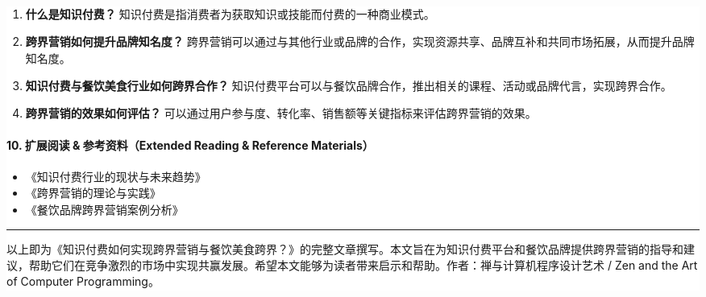 1. **什么是知识付费？**
   知识付费是指消费者为获取知识或技能而付费的一种商业模式。

2. **跨界营销如何提升品牌知名度？**
   跨界营销可以通过与其他行业或品牌的合作，实现资源共享、品牌互补和共同市场拓展，从而提升品牌知名度。

3. **知识付费与餐饮美食行业如何跨界合作？**
   知识付费平台可以与餐饮品牌合作，推出相关的课程、活动或品牌代言，实现跨界合作。

4. **跨界营销的效果如何评估？**
   可以通过用户参与度、转化率、销售额等关键指标来评估跨界营销的效果。

#### 10. 扩展阅读 & 参考资料（Extended Reading & Reference Materials）

- 《知识付费行业的现状与未来趋势》
- 《跨界营销的理论与实践》
- 《餐饮品牌跨界营销案例分析》

---

以上即为《知识付费如何实现跨界营销与餐饮美食跨界？》的完整文章撰写。本文旨在为知识付费平台和餐饮品牌提供跨界营销的指导和建议，帮助它们在竞争激烈的市场中实现共赢发展。希望本文能够为读者带来启示和帮助。作者：禅与计算机程序设计艺术 / Zen and the Art of Computer Programming。

